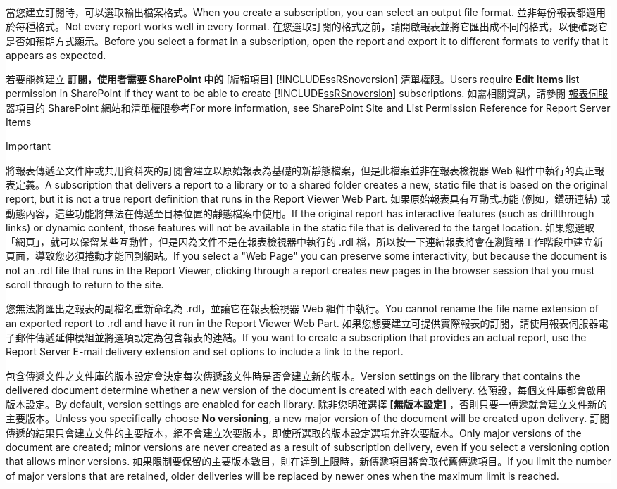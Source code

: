  <span data-ttu-id="894c7-124">當您建立訂閱時，可以選取輸出檔案格式。</span><span class="sxs-lookup"><span data-stu-id="894c7-124">When you create a subscription, you can select an output file format.</span></span> <span data-ttu-id="894c7-125">並非每份報表都適用於每種格式。</span><span class="sxs-lookup"><span data-stu-id="894c7-125">Not every report works well in every format.</span></span> <span data-ttu-id="894c7-126">在您選取訂閱的格式之前，請開啟報表並將它匯出成不同的格式，以便確認它是否如預期方式顯示。</span><span class="sxs-lookup"><span data-stu-id="894c7-126">Before you select a format in a subscription, open the report and export it to different formats to verify that it appears as expected.</span></span>  
  
 <span data-ttu-id="894c7-127">若要能夠建立 **訂閱，使用者需要 SharePoint 中的** [編輯項目] [!INCLUDE[ssRSnoversion](../../includes/ssrsnoversion-md.md)] 清單權限。</span><span class="sxs-lookup"><span data-stu-id="894c7-127">Users require **Edit Items** list permission in SharePoint if they want to be able to create [!INCLUDE[ssRSnoversion](../../includes/ssrsnoversion-md.md)] subscriptions.</span></span> <span data-ttu-id="894c7-128">如需相關資訊，請參閱 [報表伺服器項目的 SharePoint 網站和清單權限參考](../security/sharepoint-site-and-list-permission-reference-for-report-server-items.md)</span><span class="sxs-lookup"><span data-stu-id="894c7-128">For more information, see [SharePoint Site and List Permission Reference for Report Server Items](../security/sharepoint-site-and-list-permission-reference-for-report-server-items.md)</span></span>  
  
> [!IMPORTANT]  
>  <span data-ttu-id="894c7-129">將報表傳遞至文件庫或共用資料夾的訂閱會建立以原始報表為基礎的新靜態檔案，但是此檔案並非在報表檢視器 Web 組件中執行的真正報表定義。</span><span class="sxs-lookup"><span data-stu-id="894c7-129">A subscription that delivers a report to a library or to a shared folder creates a new, static file that is based on the original report, but it is not a true report definition that runs in the Report Viewer Web Part.</span></span> <span data-ttu-id="894c7-130">如果原始報表具有互動式功能 (例如，鑽研連結) 或動態內容，這些功能將無法在傳遞至目標位置的靜態檔案中使用。</span><span class="sxs-lookup"><span data-stu-id="894c7-130">If the original report has interactive features (such as drillthrough links) or dynamic content, those features will not be available in the static file that is delivered to the target location.</span></span> <span data-ttu-id="894c7-131">如果您選取「網頁」，就可以保留某些互動性，但是因為文件不是在報表檢視器中執行的 .rdl 檔，所以按一下連結報表將會在瀏覽器工作階段中建立新頁面，導致您必須捲動才能回到網站。</span><span class="sxs-lookup"><span data-stu-id="894c7-131">If you select a "Web Page" you can preserve some interactivity, but because the document is not an .rdl file that runs in the Report Viewer, clicking through a report creates new pages in the browser session that you must scroll through to return to the site.</span></span>  
  
 <span data-ttu-id="894c7-132">您無法將匯出之報表的副檔名重新命名為 .rdl，並讓它在報表檢視器 Web 組件中執行。</span><span class="sxs-lookup"><span data-stu-id="894c7-132">You cannot rename the file name extension of an exported report to .rdl and have it run in the Report Viewer Web Part.</span></span> <span data-ttu-id="894c7-133">如果您想要建立可提供實際報表的訂閱，請使用報表伺服器電子郵件傳遞延伸模組並將選項設定為包含報表的連結。</span><span class="sxs-lookup"><span data-stu-id="894c7-133">If you want to create a subscription that provides an actual report, use the Report Server E-mail delivery extension and set options to include a link to the report.</span></span>  
  
 <span data-ttu-id="894c7-134">包含傳遞文件之文件庫的版本設定會決定每次傳遞該文件時是否會建立新的版本。</span><span class="sxs-lookup"><span data-stu-id="894c7-134">Version settings on the library that contains the delivered document determine whether a new version of the document is created with each delivery.</span></span> <span data-ttu-id="894c7-135">依預設，每個文件庫都會啟用版本設定。</span><span class="sxs-lookup"><span data-stu-id="894c7-135">By default, version settings are enabled for each library.</span></span> <span data-ttu-id="894c7-136">除非您明確選擇 **[無版本設定]** ，否則只要一傳遞就會建立文件新的主要版本。</span><span class="sxs-lookup"><span data-stu-id="894c7-136">Unless you specifically choose **No versioning**, a new major version of the document will be created upon delivery.</span></span> <span data-ttu-id="894c7-137">訂閱傳遞的結果只會建立文件的主要版本，絕不會建立次要版本，即使所選取的版本設定選項允許次要版本。</span><span class="sxs-lookup"><span data-stu-id="894c7-137">Only major versions of the document are created; minor versions are never created as a result of subscription delivery, even if you select a versioning option that allows minor versions.</span></span> <span data-ttu-id="894c7-138">如果限制要保留的主要版本數目，則在達到上限時，新傳遞項目將會取代舊傳遞項目。</span><span class="sxs-lookup"><span data-stu-id="894c7-138">If you limit the number of major versions that are retained, older deliveries will be replaced by newer ones when the maximum limit is reached.</span></span>  
  